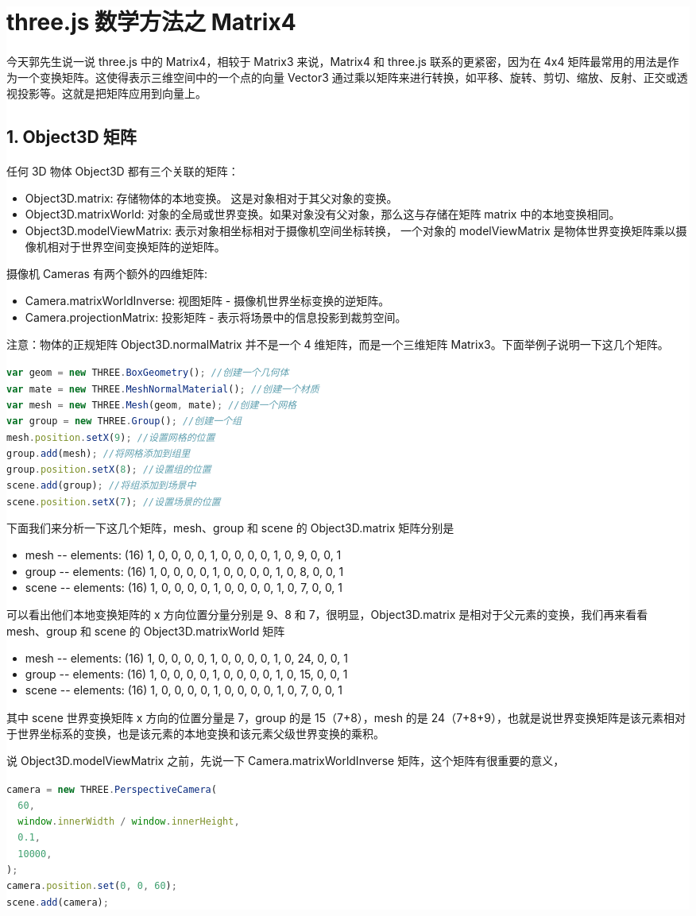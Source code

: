 # three.js 数学方法之 Matrix4

今天郭先生说一说 three.js 中的 Matrix4，相较于 Matrix3 来说，Matrix4 和 three.js 联系的更紧密，因为在 4x4 矩阵最常用的用法是作为一个变换矩阵。这使得表示三维空间中的一个点的向量 Vector3 通过乘以矩阵来进行转换，如平移、旋转、剪切、缩放、反射、正交或透视投影等。这就是把矩阵应用到向量上。

## 1. Object3D 矩阵

任何 3D 物体 Object3D 都有三个关联的矩阵：

- Object3D.matrix: 存储物体的本地变换。 这是对象相对于其父对象的变换。
- Object3D.matrixWorld: 对象的全局或世界变换。如果对象没有父对象，那么这与存储在矩阵 matrix 中的本地变换相同。
- Object3D.modelViewMatrix: 表示对象相坐标相对于摄像机空间坐标转换， 一个对象的 modelViewMatrix 是物体世界变换矩阵乘以摄像机相对于世界空间变换矩阵的逆矩阵。

摄像机 Cameras 有两个额外的四维矩阵:

- Camera.matrixWorldInverse: 视图矩阵 - 摄像机世界坐标变换的逆矩阵。
- Camera.projectionMatrix: 投影矩阵 - 表示将场景中的信息投影到裁剪空间。

注意：物体的正规矩阵 Object3D.normalMatrix 并不是一个 4 维矩阵，而是一个三维矩阵 Matrix3。下面举例子说明一下这几个矩阵。

```js
var geom = new THREE.BoxGeometry(); //创建一个几何体
var mate = new THREE.MeshNormalMaterial(); //创建一个材质
var mesh = new THREE.Mesh(geom, mate); //创建一个网格
var group = new THREE.Group(); //创建一个组
mesh.position.setX(9); //设置网格的位置
group.add(mesh); //将网格添加到组里
group.position.setX(8); //设置组的位置
scene.add(group); //将组添加到场景中
scene.position.setX(7); //设置场景的位置
```

下面我们来分析一下这几个矩阵，mesh、group 和 scene 的 Object3D.matrix 矩阵分别是

- mesh -- elements: (16) 1, 0, 0, 0, 0, 1, 0, 0, 0, 0, 1, 0, 9, 0, 0, 1
- group -- elements: (16) 1, 0, 0, 0, 0, 1, 0, 0, 0, 0, 1, 0, 8, 0, 0, 1
- scene -- elements: (16) 1, 0, 0, 0, 0, 1, 0, 0, 0, 0, 1, 0, 7, 0, 0, 1

可以看出他们本地变换矩阵的 x 方向位置分量分别是 9、8 和 7，很明显，Object3D.matrix 是相对于父元素的变换，我们再来看看 mesh、group 和 scene 的 Object3D.matrixWorld 矩阵

- mesh -- elements: (16) 1, 0, 0, 0, 0, 1, 0, 0, 0, 0, 1, 0, 24, 0, 0, 1
- group -- elements: (16) 1, 0, 0, 0, 0, 1, 0, 0, 0, 0, 1, 0, 15, 0, 0, 1
- scene -- elements: (16) 1, 0, 0, 0, 0, 1, 0, 0, 0, 0, 1, 0, 7, 0, 0, 1

其中 scene 世界变换矩阵 x 方向的位置分量是 7，group 的是 15（7+8），mesh 的是 24（7+8+9），也就是说世界变换矩阵是该元素相对于世界坐标系的变换，也是该元素的本地变换和该元素父级世界变换的乘积。

说 Object3D.modelViewMatrix 之前，先说一下 Camera.matrixWorldInverse 矩阵，这个矩阵有很重要的意义，

```js
camera = new THREE.PerspectiveCamera(
  60,
  window.innerWidth / window.innerHeight,
  0.1,
  10000,
);
camera.position.set(0, 0, 60);
scene.add(camera);
```
